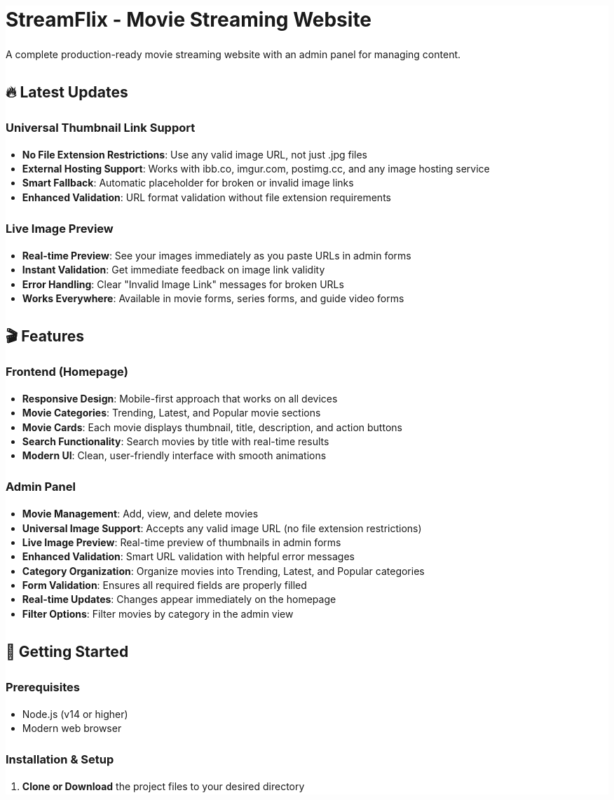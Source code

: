# StreamFlix - Movie Streaming Website

A complete production-ready movie streaming website with an admin panel for managing content.

## 🔥 Latest Updates

### Universal Thumbnail Link Support
- **No File Extension Restrictions**: Use any valid image URL, not just .jpg files
- **External Hosting Support**: Works with ibb.co, imgur.com, postimg.cc, and any image hosting service
- **Smart Fallback**: Automatic placeholder for broken or invalid image links
- **Enhanced Validation**: URL format validation without file extension requirements

### Live Image Preview
- **Real-time Preview**: See your images immediately as you paste URLs in admin forms
- **Instant Validation**: Get immediate feedback on image link validity
- **Error Handling**: Clear "Invalid Image Link" messages for broken URLs
- **Works Everywhere**: Available in movie forms, series forms, and guide video forms

## 🎬 Features

### Frontend (Homepage)
- **Responsive Design**: Mobile-first approach that works on all devices
- **Movie Categories**: Trending, Latest, and Popular movie sections
- **Movie Cards**: Each movie displays thumbnail, title, description, and action buttons
- **Search Functionality**: Search movies by title with real-time results
- **Modern UI**: Clean, user-friendly interface with smooth animations

### Admin Panel
- **Movie Management**: Add, view, and delete movies
- **Universal Image Support**: Accepts any valid image URL (no file extension restrictions)
- **Live Image Preview**: Real-time preview of thumbnails in admin forms
- **Enhanced Validation**: Smart URL validation with helpful error messages
- **Category Organization**: Organize movies into Trending, Latest, and Popular categories
- **Form Validation**: Ensures all required fields are properly filled
- **Real-time Updates**: Changes appear immediately on the homepage
- **Filter Options**: Filter movies by category in the admin view

## 🚀 Getting Started

### Prerequisites
- Node.js (v14 or higher)
- Modern web browser

### Installation & Setup

1. **Clone or Download** the project files to your desired directory
